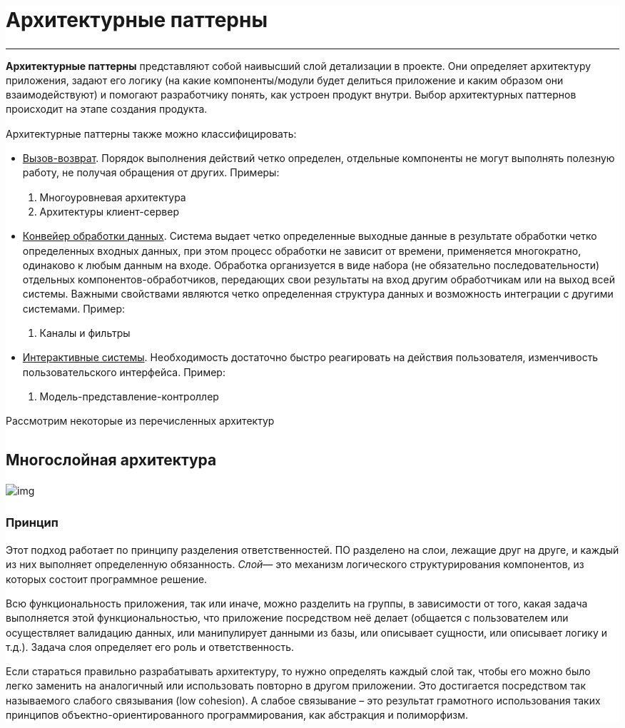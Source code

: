 # Архитектурные паттерны

------

**Архитектурные паттерны** представляют собой наивысший слой детализации в проекте. Они определяет архитектуру приложения, задают его логику (на какие компоненты/модули будет делиться приложение и каким образом они взаимодействуют) и помогают разработчику понять, как устроен продукт внутри. Выбор архитектурных паттернов происходит на этапе создания продукта.

Архитектурные паттерны также можно классифицировать:

- <ins>Вызов-возврат</ins>. Порядок выполнения действий четко определен, отдельные компоненты не могут выполнять полезную работу, не получая обращения от других. Примеры:

  1. Многоуровневая архитектура
  2. Архитектуры клиент-сервер

- <ins>Конвейер обработки данных</ins>. Система выдает четко определенные выходные данные в результате обработки четко определенных входных данных, при этом процесс обработки не зависит от времени, применяется многократно, одинаково к любым данным на входе. Обработка организуется в виде набора (не обязательно последовательности) отдельных компонентов-обработчиков, передающих свои результаты на вход другим обработчикам или на выход всей системы. Важными свойствами являются четко определенная структура данных и возможность интеграции с другими системами. Пример:

  1. Каналы и фильтры

- <ins>Интерактивные системы</ins>. Необходимость достаточно быстро реагировать на действия пользователя, изменчивость пользовательского интерфейса. Пример:

  1. Модель-представление-контроллер

  

Рассмотрим некоторые из перечисленных архитектур

## Многослойная архитектура

![img](https://miro.medium.com/max/188/0*UMS8Cjp3Jd2WvQAg)

### Принцип

Этот подход работает по принципу разделения ответственностей. ПО разделено на слои, лежащие друг на друге, и каждый из них выполняет определенную обязанность.  *Слой*— это механизм логического структурирования компонентов, из которых состоит программное решение.

Всю функциональность приложения, так или иначе, можно разделить на группы, в зависимости от того, какая задача выполняется этой функциональностью, что приложение посредством неё делает (общается с пользователем или осуществляет валидацию данных, или манипулирует данными из базы, или описывает сущности, или описывает логику и т.д.). Задача слоя определяет его роль и ответственность.

Если стараться правильно разрабатывать архитектуру, то нужно определять каждый слой так, чтобы его можно было легко заменить на аналогичный или использовать повторно в другом приложении. Это достигается посредством так называемого слабого связывания (low cohesion). А слабое связывание – это результат грамотного использования таких принципов объектно-ориентированного программирования, как абстракция и полиморфизм.
